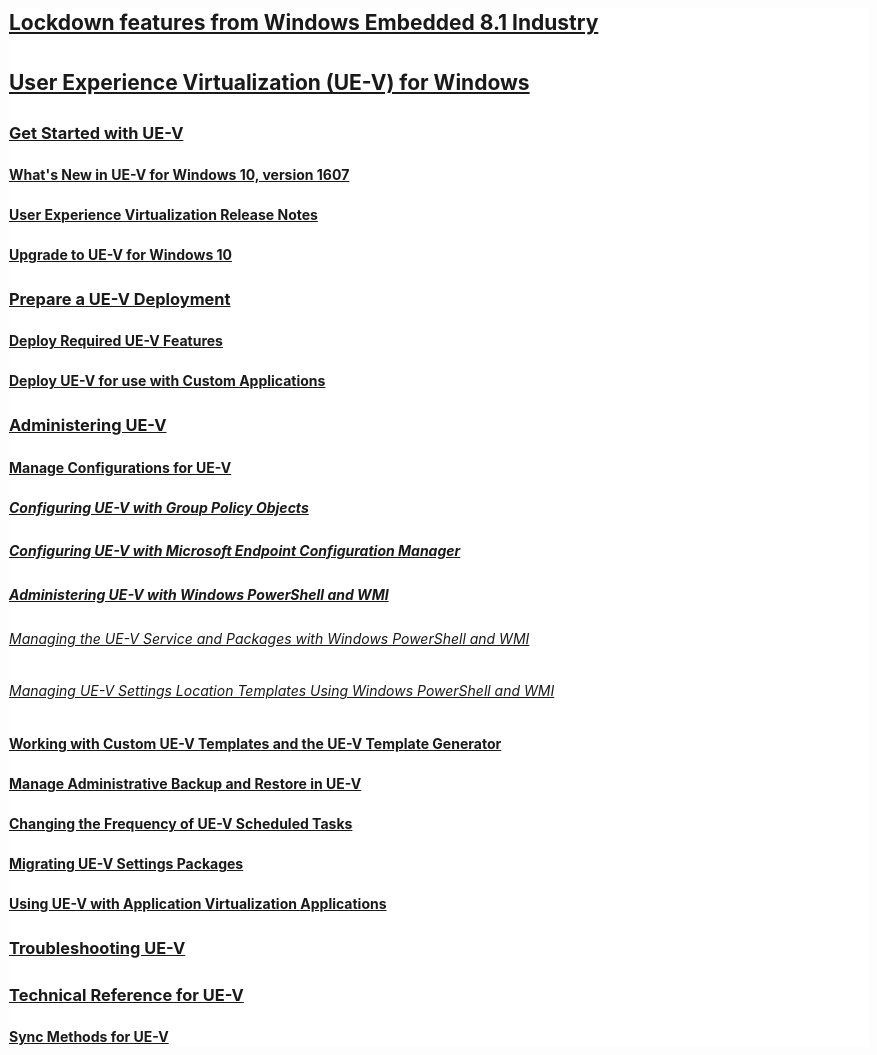## [Lockdown features from Windows Embedded 8.1 Industry](lockdown-features-windows-10.md)
## [User Experience Virtualization (UE-V) for Windows](ue-v/uev-for-windows.md)
### [Get Started with UE-V](ue-v/uev-getting-started.md)
#### [What's New in UE-V for Windows 10, version 1607](ue-v/uev-whats-new-in-uev-for-windows.md)
#### [User Experience Virtualization Release Notes](ue-v/uev-release-notes-1607.md)
#### [Upgrade to UE-V for Windows 10](ue-v/uev-upgrade-uev-from-previous-releases.md)
### [Prepare a UE-V Deployment](ue-v/uev-prepare-for-deployment.md)
#### [Deploy Required UE-V Features](ue-v/uev-deploy-required-features.md)
#### [Deploy UE-V for use with Custom Applications](ue-v/uev-deploy-uev-for-custom-applications.md)
### [Administering UE-V](ue-v/uev-administering-uev.md)
#### [Manage Configurations for UE-V](ue-v/uev-manage-configurations.md)
##### [Configuring UE-V with Group Policy Objects](ue-v/uev-configuring-uev-with-group-policy-objects.md)
##### [Configuring UE-V with Microsoft Endpoint Configuration Manager](ue-v/uev-configuring-uev-with-system-center-configuration-manager.md)
##### [Administering UE-V with Windows PowerShell and WMI](ue-v/uev-administering-uev-with-windows-powershell-and-wmi.md)
###### [Managing the UE-V Service and Packages with Windows PowerShell and WMI](ue-v/uev-managing-uev-agent-and-packages-with-windows-powershell-and-wmi.md)
###### [Managing UE-V Settings Location Templates Using Windows PowerShell and WMI](ue-v/uev-managing-settings-location-templates-using-windows-powershell-and-wmi.md)
#### [Working with Custom UE-V Templates and the UE-V Template Generator](ue-v/uev-working-with-custom-templates-and-the-uev-generator.md)
#### [Manage Administrative Backup and Restore in UE-V](ue-v/uev-manage-administrative-backup-and-restore.md)
#### [Changing the Frequency of UE-V Scheduled Tasks](ue-v/uev-changing-the-frequency-of-scheduled-tasks.md)
#### [Migrating UE-V Settings Packages](ue-v/uev-migrating-settings-packages.md)
#### [Using UE-V with Application Virtualization Applications](ue-v/uev-using-uev-with-application-virtualization-applications.md)
### [Troubleshooting UE-V](ue-v/uev-troubleshooting.md)
### [Technical Reference for UE-V](ue-v/uev-technical-reference.md)
#### [Sync Methods for UE-V](ue-v/uev-sync-methods.md)